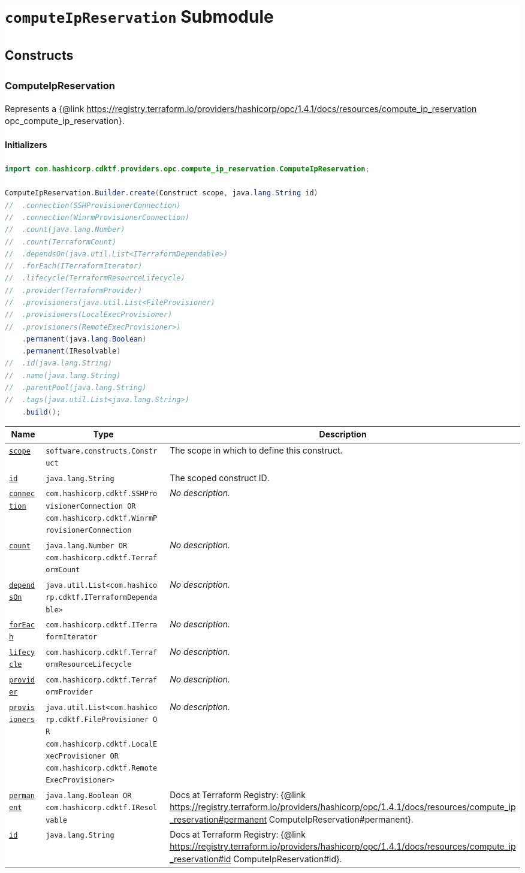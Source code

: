 # `computeIpReservation` Submodule <a name="`computeIpReservation` Submodule" id="@cdktf/provider-opc.computeIpReservation"></a>

## Constructs <a name="Constructs" id="Constructs"></a>

### ComputeIpReservation <a name="ComputeIpReservation" id="@cdktf/provider-opc.computeIpReservation.ComputeIpReservation"></a>

Represents a {@link https://registry.terraform.io/providers/hashicorp/opc/1.4.1/docs/resources/compute_ip_reservation opc_compute_ip_reservation}.

#### Initializers <a name="Initializers" id="@cdktf/provider-opc.computeIpReservation.ComputeIpReservation.Initializer"></a>

```java
import com.hashicorp.cdktf.providers.opc.compute_ip_reservation.ComputeIpReservation;

ComputeIpReservation.Builder.create(Construct scope, java.lang.String id)
//  .connection(SSHProvisionerConnection)
//  .connection(WinrmProvisionerConnection)
//  .count(java.lang.Number)
//  .count(TerraformCount)
//  .dependsOn(java.util.List<ITerraformDependable>)
//  .forEach(ITerraformIterator)
//  .lifecycle(TerraformResourceLifecycle)
//  .provider(TerraformProvider)
//  .provisioners(java.util.List<FileProvisioner)
//  .provisioners(LocalExecProvisioner)
//  .provisioners(RemoteExecProvisioner>)
    .permanent(java.lang.Boolean)
    .permanent(IResolvable)
//  .id(java.lang.String)
//  .name(java.lang.String)
//  .parentPool(java.lang.String)
//  .tags(java.util.List<java.lang.String>)
    .build();
```

| **Name** | **Type** | **Description** |
| --- | --- | --- |
| <code><a href="#@cdktf/provider-opc.computeIpReservation.ComputeIpReservation.Initializer.parameter.scope">scope</a></code> | <code>software.constructs.Construct</code> | The scope in which to define this construct. |
| <code><a href="#@cdktf/provider-opc.computeIpReservation.ComputeIpReservation.Initializer.parameter.id">id</a></code> | <code>java.lang.String</code> | The scoped construct ID. |
| <code><a href="#@cdktf/provider-opc.computeIpReservation.ComputeIpReservation.Initializer.parameter.connection">connection</a></code> | <code>com.hashicorp.cdktf.SSHProvisionerConnection OR com.hashicorp.cdktf.WinrmProvisionerConnection</code> | *No description.* |
| <code><a href="#@cdktf/provider-opc.computeIpReservation.ComputeIpReservation.Initializer.parameter.count">count</a></code> | <code>java.lang.Number OR com.hashicorp.cdktf.TerraformCount</code> | *No description.* |
| <code><a href="#@cdktf/provider-opc.computeIpReservation.ComputeIpReservation.Initializer.parameter.dependsOn">dependsOn</a></code> | <code>java.util.List<com.hashicorp.cdktf.ITerraformDependable></code> | *No description.* |
| <code><a href="#@cdktf/provider-opc.computeIpReservation.ComputeIpReservation.Initializer.parameter.forEach">forEach</a></code> | <code>com.hashicorp.cdktf.ITerraformIterator</code> | *No description.* |
| <code><a href="#@cdktf/provider-opc.computeIpReservation.ComputeIpReservation.Initializer.parameter.lifecycle">lifecycle</a></code> | <code>com.hashicorp.cdktf.TerraformResourceLifecycle</code> | *No description.* |
| <code><a href="#@cdktf/provider-opc.computeIpReservation.ComputeIpReservation.Initializer.parameter.provider">provider</a></code> | <code>com.hashicorp.cdktf.TerraformProvider</code> | *No description.* |
| <code><a href="#@cdktf/provider-opc.computeIpReservation.ComputeIpReservation.Initializer.parameter.provisioners">provisioners</a></code> | <code>java.util.List<com.hashicorp.cdktf.FileProvisioner OR com.hashicorp.cdktf.LocalExecProvisioner OR com.hashicorp.cdktf.RemoteExecProvisioner></code> | *No description.* |
| <code><a href="#@cdktf/provider-opc.computeIpReservation.ComputeIpReservation.Initializer.parameter.permanent">permanent</a></code> | <code>java.lang.Boolean OR com.hashicorp.cdktf.IResolvable</code> | Docs at Terraform Registry: {@link https://registry.terraform.io/providers/hashicorp/opc/1.4.1/docs/resources/compute_ip_reservation#permanent ComputeIpReservation#permanent}. |
| <code><a href="#@cdktf/provider-opc.computeIpReservation.ComputeIpReservation.Initializer.parameter.id">id</a></code> | <code>java.lang.String</code> | Docs at Terraform Registry: {@link https://registry.terraform.io/providers/hashicorp/opc/1.4.1/docs/resources/compute_ip_reservation#id ComputeIpReservation#id}. |